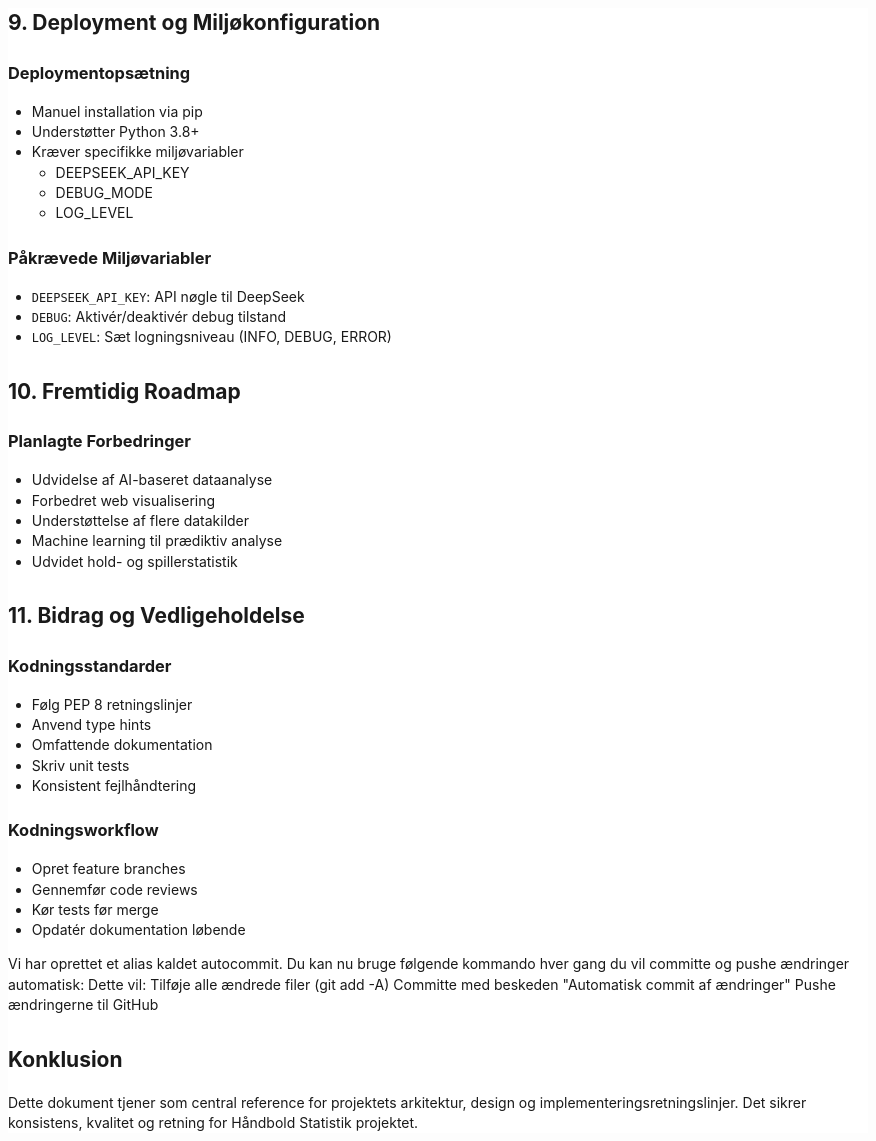 ## 9. Deployment og Miljøkonfiguration

### Deploymentopsætning
- Manuel installation via pip
- Understøtter Python 3.8+
- Kræver specifikke miljøvariabler
  - DEEPSEEK_API_KEY
  - DEBUG_MODE
  - LOG_LEVEL

### Påkrævede Miljøvariabler
- `DEEPSEEK_API_KEY`: API nøgle til DeepSeek
- `DEBUG`: Aktivér/deaktivér debug tilstand
- `LOG_LEVEL`: Sæt logningsniveau (INFO, DEBUG, ERROR)

## 10. Fremtidig Roadmap

### Planlagte Forbedringer
- Udvidelse af AI-baseret dataanalyse
- Forbedret web visualisering
- Understøttelse af flere datakilder
- Machine learning til prædiktiv analyse
- Udvidet hold- og spillerstatistik

## 11. Bidrag og Vedligeholdelse

### Kodningsstandarder
- Følg PEP 8 retningslinjer
- Anvend type hints
- Omfattende dokumentation
- Skriv unit tests
- Konsistent fejlhåndtering

### Kodningsworkflow
- Opret feature branches
- Gennemfør code reviews
- Kør tests før merge
- Opdatér dokumentation løbende

Vi har oprettet et alias kaldet autocommit. Du kan nu bruge følgende kommando hver gang du vil committe og pushe ændringer automatisk:
Dette vil:
Tilføje alle ændrede filer (git add -A)
Committe med beskeden "Automatisk commit af ændringer"
Pushe ændringerne til GitHub

## Konklusion
Dette dokument tjener som central reference for projektets arkitektur, design og implementeringsretningslinjer. Det sikrer konsistens, kvalitet og retning for Håndbold Statistik projektet.